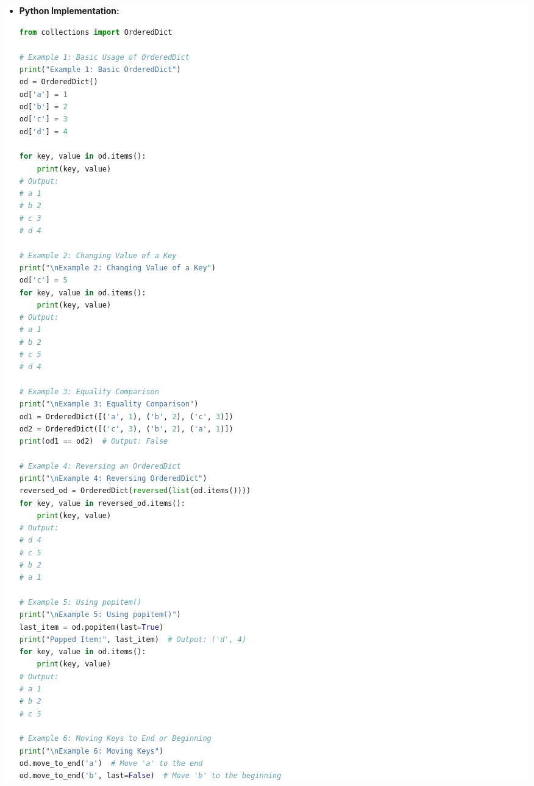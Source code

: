 - **Python Implementation:**

  ```python
  from collections import OrderedDict

  # Example 1: Basic Usage of OrderedDict
  print("Example 1: Basic OrderedDict")
  od = OrderedDict()
  od['a'] = 1
  od['b'] = 2
  od['c'] = 3
  od['d'] = 4

  for key, value in od.items():
      print(key, value)
  # Output:
  # a 1
  # b 2
  # c 3
  # d 4

  # Example 2: Changing Value of a Key
  print("\nExample 2: Changing Value of a Key")
  od['c'] = 5
  for key, value in od.items():
      print(key, value)
  # Output:
  # a 1
  # b 2
  # c 5
  # d 4

  # Example 3: Equality Comparison
  print("\nExample 3: Equality Comparison")
  od1 = OrderedDict([('a', 1), ('b', 2), ('c', 3)])
  od2 = OrderedDict([('c', 3), ('b', 2), ('a', 1)])
  print(od1 == od2)  # Output: False

  # Example 4: Reversing an OrderedDict
  print("\nExample 4: Reversing OrderedDict")
  reversed_od = OrderedDict(reversed(list(od.items())))
  for key, value in reversed_od.items():
      print(key, value)
  # Output:
  # d 4
  # c 5
  # b 2
  # a 1

  # Example 5: Using popitem()
  print("\nExample 5: Using popitem()")
  last_item = od.popitem(last=True)
  print("Popped Item:", last_item)  # Output: ('d', 4)
  for key, value in od.items():
      print(key, value)
  # Output:
  # a 1
  # b 2
  # c 5

  # Example 6: Moving Keys to End or Beginning
  print("\nExample 6: Moving Keys")
  od.move_to_end('a')  # Move 'a' to the end
  od.move_to_end('b', last=False)  # Move 'b' to the beginning
  ```
